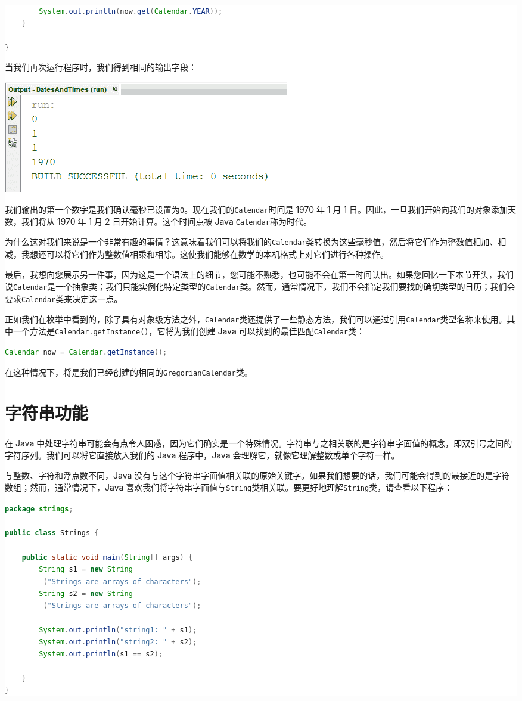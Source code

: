 ```java
        System.out.println(now.get(Calendar.YEAR)); 
    } 

} 
```

当我们再次运行程序时，我们得到相同的输出字段：

![](img/6e43915a-b424-4e21-ac8f-4c085a6f509f.png)

我们输出的第一个数字是我们确认毫秒已设置为`0`。现在我们的`Calendar`时间是 1970 年 1 月 1 日。因此，一旦我们开始向我们的对象添加天数，我们将从 1970 年 1 月 2 日开始计算。这个时间点被 Java `Calendar`称为时代。

为什么这对我们来说是一个非常有趣的事情？这意味着我们可以将我们的`Calendar`类转换为这些毫秒值，然后将它们作为整数值相加、相减，我想还可以将它们作为整数值相乘和相除。这使我们能够在数学的本机格式上对它们进行各种操作。

最后，我想向您展示另一件事，因为这是一个语法上的细节，您可能不熟悉，也可能不会在第一时间认出。如果您回忆一下本节开头，我们说`Calendar`是一个抽象类；我们只能实例化特定类型的`Calendar`类。然而，通常情况下，我们不会指定我们要找的确切类型的日历；我们会要求`Calendar`类来决定这一点。

正如我们在枚举中看到的，除了具有对象级方法之外，`Calendar`类还提供了一些静态方法，我们可以通过引用`Calendar`类型名称来使用。其中一个方法是`Calendar.getInstance()`，它将为我们创建 Java 可以找到的最佳匹配`Calendar`类：

```java
Calendar now = Calendar.getInstance(); 
```

在这种情况下，将是我们已经创建的相同的`GregorianCalendar`类。

# 字符串功能

在 Java 中处理字符串可能会有点令人困惑，因为它们确实是一个特殊情况。字符串与之相关联的是字符串字面值的概念，即双引号之间的字符序列。我们可以将它直接放入我们的 Java 程序中，Java 会理解它，就像它理解整数或单个字符一样。

与整数、字符和浮点数不同，Java 没有与这个字符串字面值相关联的原始关键字。如果我们想要的话，我们可能会得到的最接近的是字符数组；然而，通常情况下，Java 喜欢我们将字符串字面值与`String`类相关联。要更好地理解`String`类，请查看以下程序：

```java
package strings; 

public class Strings { 

    public static void main(String[] args) { 
        String s1 = new String
         ("Strings are arrays of characters"); 
        String s2 = new String
         ("Strings are arrays of characters"); 

        System.out.println("string1: " + s1); 
        System.out.println("string2: " + s2); 
        System.out.println(s1 == s2); 

    } 
} 
```
